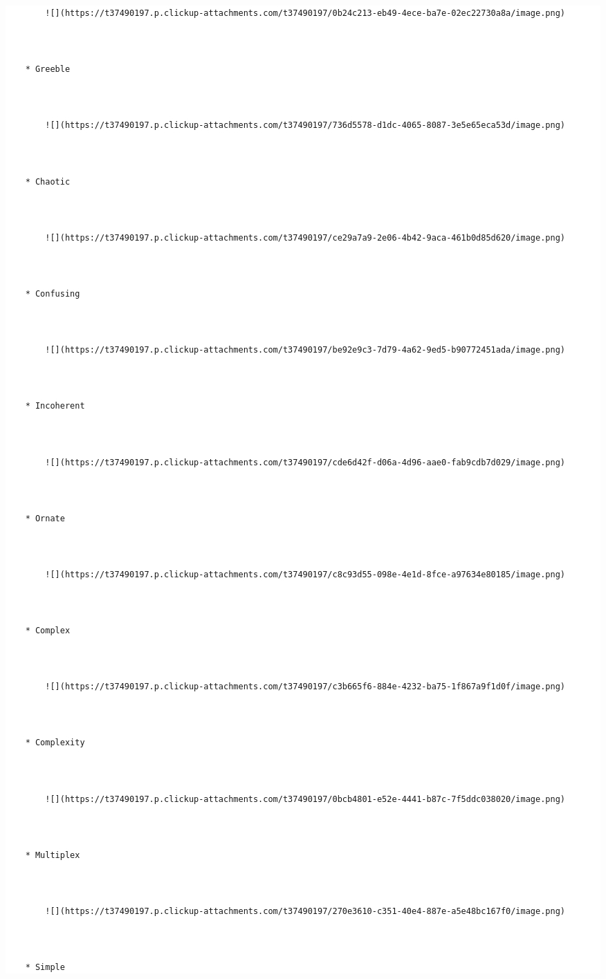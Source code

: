             ![](https://t37490197.p.clickup-attachments.com/t37490197/0b24c213-eb49-4ece-ba7e-02ec22730a8a/image.png)

            

        * Greeble

            

            ![](https://t37490197.p.clickup-attachments.com/t37490197/736d5578-d1dc-4065-8087-3e5e65eca53d/image.png)

            

        * Chaotic

            

            ![](https://t37490197.p.clickup-attachments.com/t37490197/ce29a7a9-2e06-4b42-9aca-461b0d85d620/image.png)

            

        * Confusing

            

            ![](https://t37490197.p.clickup-attachments.com/t37490197/be92e9c3-7d79-4a62-9ed5-b90772451ada/image.png)

            

        * Incoherent

            

            ![](https://t37490197.p.clickup-attachments.com/t37490197/cde6d42f-d06a-4d96-aae0-fab9cdb7d029/image.png)

            

        * Ornate

            

            ![](https://t37490197.p.clickup-attachments.com/t37490197/c8c93d55-098e-4e1d-8fce-a97634e80185/image.png)

            

        * Complex

            

            ![](https://t37490197.p.clickup-attachments.com/t37490197/c3b665f6-884e-4232-ba75-1f867a9f1d0f/image.png)

            

        * Complexity

            

            ![](https://t37490197.p.clickup-attachments.com/t37490197/0bcb4801-e52e-4441-b87c-7f5ddc038020/image.png)

            

        * Multiplex

            

            ![](https://t37490197.p.clickup-attachments.com/t37490197/270e3610-c351-40e4-887e-a5e48bc167f0/image.png)

            

        * Simple
